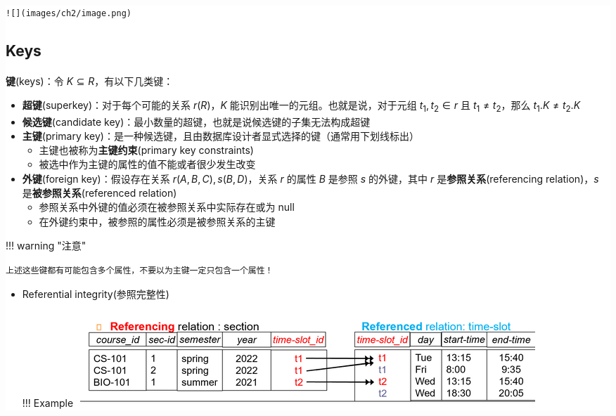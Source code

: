     ![](images/ch2/image.png)

## Keys

**键**(keys)：令 $K \subseteq R$，有以下几类键：

- **超键**(superkey)：对于每个可能的关系 $r(R)$，$K$ 能识别出唯一的元组。也就是说，对于元组 $t_1, t_2 \in r$ 且 $t_1 \ne t_2$，那么 $t_1.K \ne t_2.K$
- **候选键**(candidate key)：最小数量的超键，也就是说候选键的子集无法构成超键
- **主键**(primary key)：是一种候选键，且由数据库设计者显式选择的键（通常用下划线标出）
    - 主键也被称为**主键约束**(primary key constraints)
    - 被选中作为主键的属性的值不能或者很少发生改变
- **外键**(foreign key)：假设存在关系 $r(A, B, C), s(B, D)$，关系 $r$ 的属性 $B$ 是参照 $s$ 的外键，其中 $r$ 是**参照关系**(referencing relation)，$s$ 是**被参照关系**(referenced relation)
    - 参照关系中外键的值必须在被参照关系中实际存在或为 null
    - 在外键约束中，被参照的属性必须是被参照关系的主键

!!! warning "注意"

    上述这些键都有可能包含多个属性，不要以为主键一定只包含一个属性！

- Referential integrity(参照完整性)

    !!! Example 
        ![](images/ch2/image-1.png)
